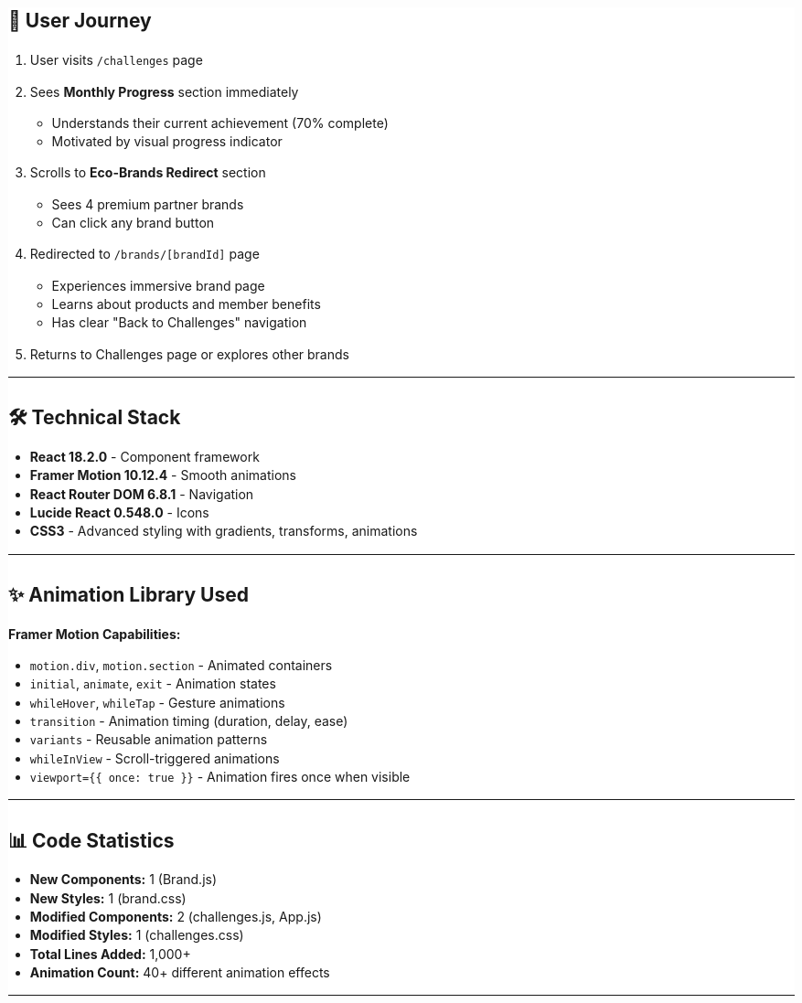 
## 🚀 User Journey

1. User visits `/challenges` page
2. Sees **Monthly Progress** section immediately
   - Understands their current achievement (70% complete)
   - Motivated by visual progress indicator
   
3. Scrolls to **Eco-Brands Redirect** section
   - Sees 4 premium partner brands
   - Can click any brand button
   
4. Redirected to `/brands/[brandId]` page
   - Experiences immersive brand page
   - Learns about products and member benefits
   - Has clear "Back to Challenges" navigation
   
5. Returns to Challenges page or explores other brands

---

## 🛠️ Technical Stack

- **React 18.2.0** - Component framework
- **Framer Motion 10.12.4** - Smooth animations
- **React Router DOM 6.8.1** - Navigation
- **Lucide React 0.548.0** - Icons
- **CSS3** - Advanced styling with gradients, transforms, animations

---

## ✨ Animation Library Used

**Framer Motion Capabilities:**
- `motion.div`, `motion.section` - Animated containers
- `initial`, `animate`, `exit` - Animation states
- `whileHover`, `whileTap` - Gesture animations
- `transition` - Animation timing (duration, delay, ease)
- `variants` - Reusable animation patterns
- `whileInView` - Scroll-triggered animations
- `viewport={{ once: true }}` - Animation fires once when visible

---

## 📊 Code Statistics

- **New Components:** 1 (Brand.js)
- **New Styles:** 1 (brand.css)
- **Modified Components:** 2 (challenges.js, App.js)
- **Modified Styles:** 1 (challenges.css)
- **Total Lines Added:** 1,000+
- **Animation Count:** 40+ different animation effects

---